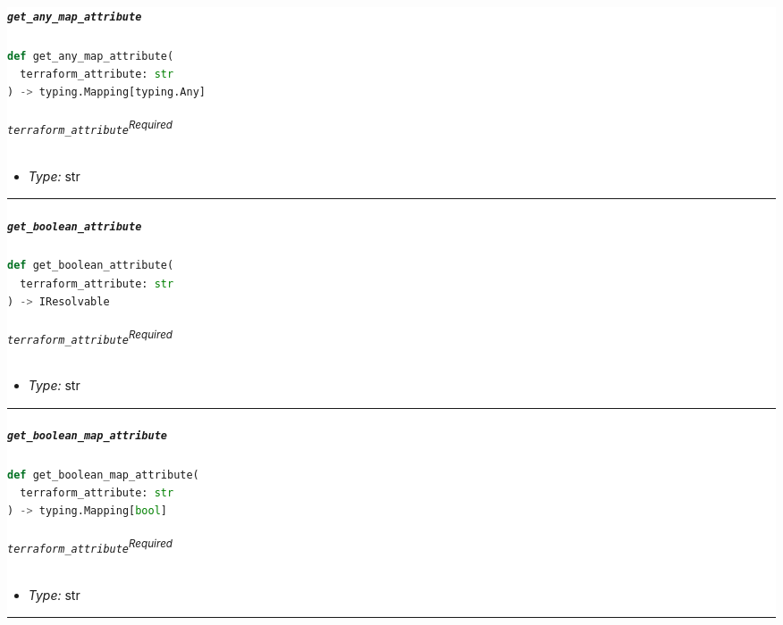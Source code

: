 ##### `get_any_map_attribute` <a name="get_any_map_attribute" id="@cdktf/provider-okta.appSecurePasswordStore.AppSecurePasswordStore.getAnyMapAttribute"></a>

```python
def get_any_map_attribute(
  terraform_attribute: str
) -> typing.Mapping[typing.Any]
```

###### `terraform_attribute`<sup>Required</sup> <a name="terraform_attribute" id="@cdktf/provider-okta.appSecurePasswordStore.AppSecurePasswordStore.getAnyMapAttribute.parameter.terraformAttribute"></a>

- *Type:* str

---

##### `get_boolean_attribute` <a name="get_boolean_attribute" id="@cdktf/provider-okta.appSecurePasswordStore.AppSecurePasswordStore.getBooleanAttribute"></a>

```python
def get_boolean_attribute(
  terraform_attribute: str
) -> IResolvable
```

###### `terraform_attribute`<sup>Required</sup> <a name="terraform_attribute" id="@cdktf/provider-okta.appSecurePasswordStore.AppSecurePasswordStore.getBooleanAttribute.parameter.terraformAttribute"></a>

- *Type:* str

---

##### `get_boolean_map_attribute` <a name="get_boolean_map_attribute" id="@cdktf/provider-okta.appSecurePasswordStore.AppSecurePasswordStore.getBooleanMapAttribute"></a>

```python
def get_boolean_map_attribute(
  terraform_attribute: str
) -> typing.Mapping[bool]
```

###### `terraform_attribute`<sup>Required</sup> <a name="terraform_attribute" id="@cdktf/provider-okta.appSecurePasswordStore.AppSecurePasswordStore.getBooleanMapAttribute.parameter.terraformAttribute"></a>

- *Type:* str

---
